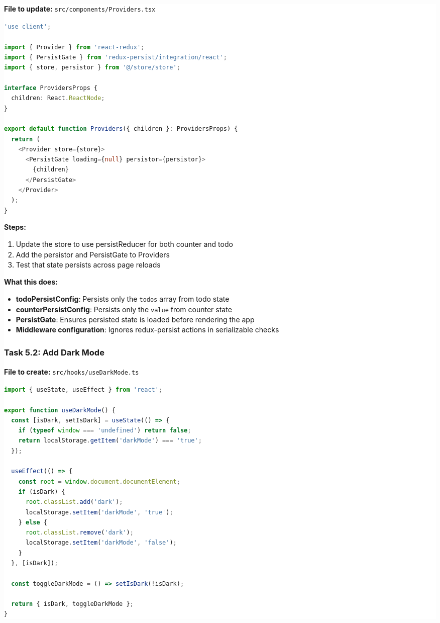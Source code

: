 **File to update:** `src/components/Providers.tsx`

```typescript
'use client';

import { Provider } from 'react-redux';
import { PersistGate } from 'redux-persist/integration/react';
import { store, persistor } from '@/store/store';

interface ProvidersProps {
  children: React.ReactNode;
}

export default function Providers({ children }: ProvidersProps) {
  return (
    <Provider store={store}>
      <PersistGate loading={null} persistor={persistor}>
        {children}
      </PersistGate>
    </Provider>
  );
}
```

**Steps:**
1. Update the store to use persistReducer for both counter and todo
2. Add the persistor and PersistGate to Providers
3. Test that state persists across page reloads

**What this does:**
- **todoPersistConfig**: Persists only the `todos` array from todo state
- **counterPersistConfig**: Persists only the `value` from counter state
- **PersistGate**: Ensures persisted state is loaded before rendering the app
- **Middleware configuration**: Ignores redux-persist actions in serializable checks

### Task 5.2: Add Dark Mode

**File to create:** `src/hooks/useDarkMode.ts`

```typescript
import { useState, useEffect } from 'react';

export function useDarkMode() {
  const [isDark, setIsDark] = useState(() => {
    if (typeof window === 'undefined') return false;
    return localStorage.getItem('darkMode') === 'true';
  });

  useEffect(() => {
    const root = window.document.documentElement;
    if (isDark) {
      root.classList.add('dark');
      localStorage.setItem('darkMode', 'true');
    } else {
      root.classList.remove('dark');
      localStorage.setItem('darkMode', 'false');
    }
  }, [isDark]);

  const toggleDarkMode = () => setIsDark(!isDark);

  return { isDark, toggleDarkMode };
}
```
